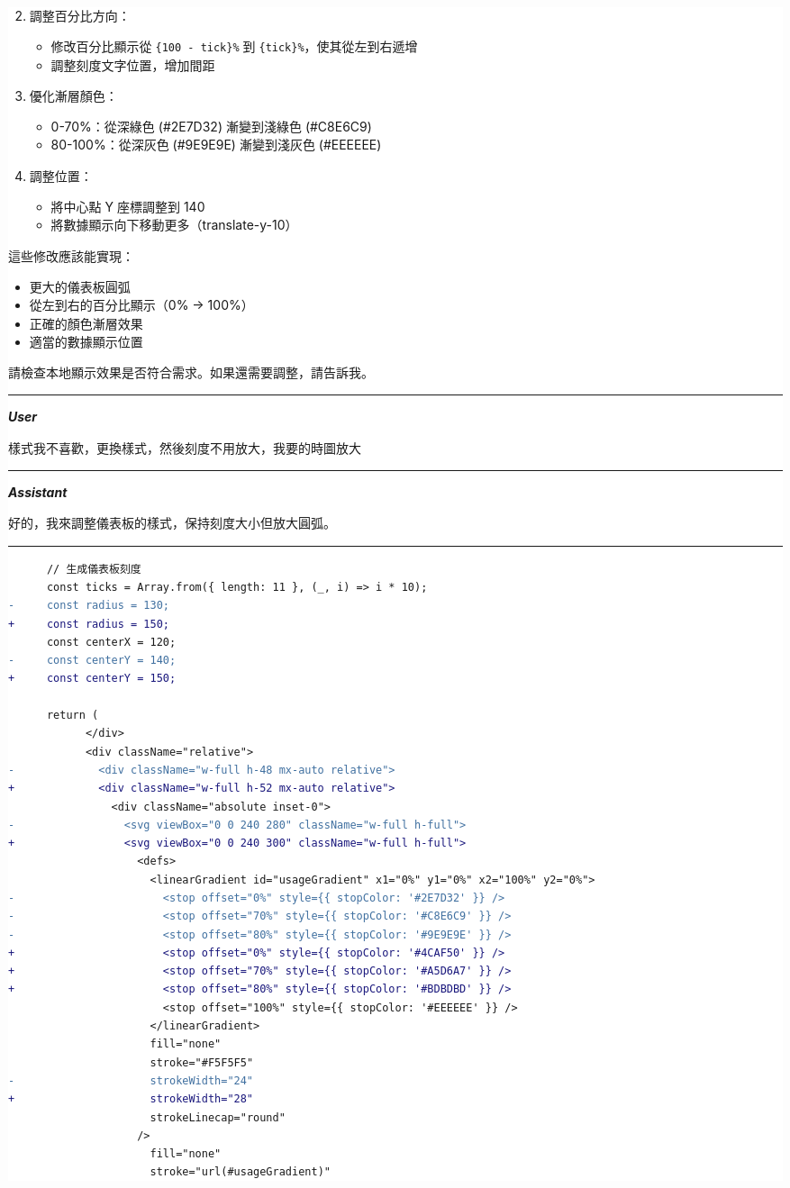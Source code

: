 2. 調整百分比方向：
   - 修改百分比顯示從 `{100 - tick}%` 到 `{tick}%`，使其從左到右遞增
   - 調整刻度文字位置，增加間距

3. 優化漸層顏色：
   - 0-70%：從深綠色 (#2E7D32) 漸變到淺綠色 (#C8E6C9)
   - 80-100%：從深灰色 (#9E9E9E) 漸變到淺灰色 (#EEEEEE)

4. 調整位置：
   - 將中心點 Y 座標調整到 140
   - 將數據顯示向下移動更多（translate-y-10）

這些修改應該能實現：
- 更大的儀表板圓弧
- 從左到右的百分比顯示（0% -> 100%）
- 正確的顏色漸層效果
- 適當的數據顯示位置

請檢查本地顯示效果是否符合需求。如果還需要調整，請告訴我。

---

_**User**_

樣式我不喜歡，更換樣式，然後刻度不用放大，我要的時圖放大

---

_**Assistant**_

好的，我來調整儀表板的樣式，保持刻度大小但放大圓弧。

---

```diff
      // 生成儀表板刻度
      const ticks = Array.from({ length: 11 }, (_, i) => i * 10);
-     const radius = 130;
+     const radius = 150;
      const centerX = 120;
-     const centerY = 140;
+     const centerY = 150;
  
      return (
            </div>
            <div className="relative">
-             <div className="w-full h-48 mx-auto relative">
+             <div className="w-full h-52 mx-auto relative">
                <div className="absolute inset-0">
-                 <svg viewBox="0 0 240 280" className="w-full h-full">
+                 <svg viewBox="0 0 240 300" className="w-full h-full">
                    <defs>
                      <linearGradient id="usageGradient" x1="0%" y1="0%" x2="100%" y2="0%">
-                       <stop offset="0%" style={{ stopColor: '#2E7D32' }} />
-                       <stop offset="70%" style={{ stopColor: '#C8E6C9' }} />
-                       <stop offset="80%" style={{ stopColor: '#9E9E9E' }} />
+                       <stop offset="0%" style={{ stopColor: '#4CAF50' }} />
+                       <stop offset="70%" style={{ stopColor: '#A5D6A7' }} />
+                       <stop offset="80%" style={{ stopColor: '#BDBDBD' }} />
                        <stop offset="100%" style={{ stopColor: '#EEEEEE' }} />
                      </linearGradient>
                      fill="none"
                      stroke="#F5F5F5"
-                     strokeWidth="24"
+                     strokeWidth="28"
                      strokeLinecap="round"
                    />
                      fill="none"
                      stroke="url(#usageGradient)"
```